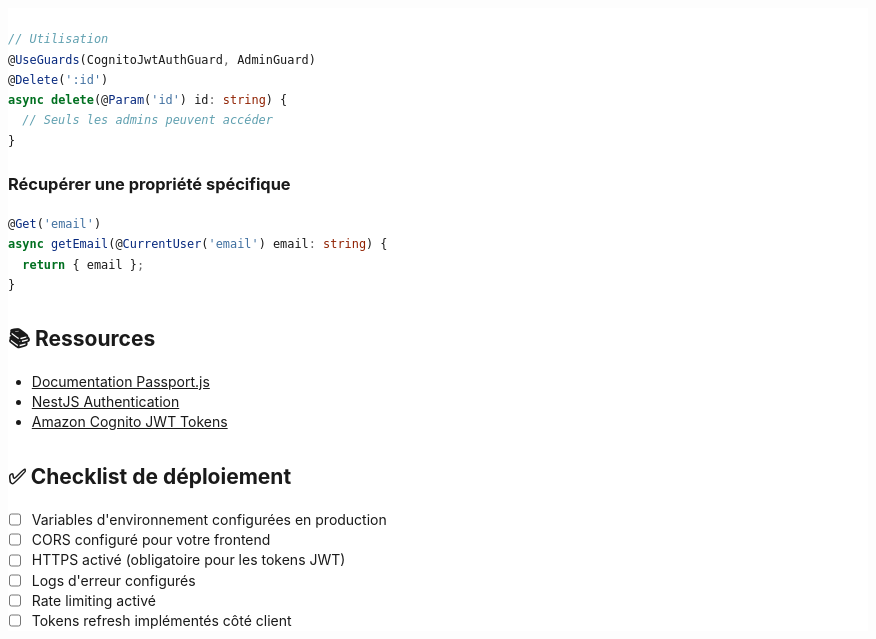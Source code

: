 ```typescript

// Utilisation
@UseGuards(CognitoJwtAuthGuard, AdminGuard)
@Delete(':id')
async delete(@Param('id') id: string) {
  // Seuls les admins peuvent accéder
}
```

### Récupérer une propriété spécifique

```typescript
@Get('email')
async getEmail(@CurrentUser('email') email: string) {
  return { email };
}
```

## 📚 Ressources

- [Documentation Passport.js](http://www.passportjs.org/)
- [NestJS Authentication](https://docs.nestjs.com/security/authentication)
- [Amazon Cognito JWT Tokens](https://docs.aws.amazon.com/cognito/latest/developerguide/amazon-cognito-user-pools-using-tokens-with-identity-providers.html)

## ✅ Checklist de déploiement

- [ ] Variables d'environnement configurées en production
- [ ] CORS configuré pour votre frontend
- [ ] HTTPS activé (obligatoire pour les tokens JWT)
- [ ] Logs d'erreur configurés
- [ ] Rate limiting activé
- [ ] Tokens refresh implémentés côté client
